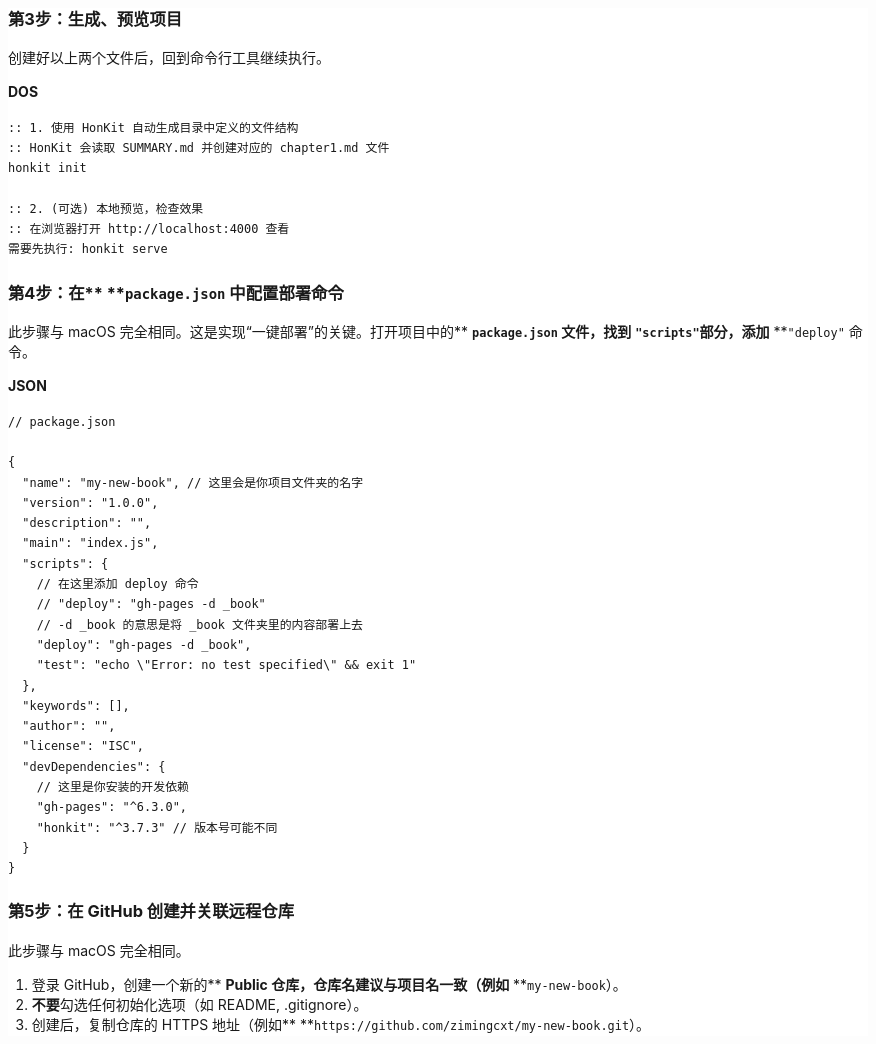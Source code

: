 ### 第3步：生成、预览项目

创建好以上两个文件后，回到命令行工具继续执行。

**DOS**

```
:: 1. 使用 HonKit 自动生成目录中定义的文件结构
:: HonKit 会读取 SUMMARY.md 并创建对应的 chapter1.md 文件
honkit init

:: 2. (可选) 本地预览，检查效果
:: 在浏览器打开 http://localhost:4000 查看
需要先执行: honkit serve
```

### 第4步：在** **`package.json` 中配置部署命令

此步骤与 macOS 完全相同。这是实现“一键部署”的关键。打开项目中的** **`package.json` 文件，找到** **`"scripts"`部分，添加** **`"deploy"` 命令。

**JSON**

```
// package.json

{
  "name": "my-new-book", // 这里会是你项目文件夹的名字
  "version": "1.0.0",
  "description": "",
  "main": "index.js",
  "scripts": {
    // 在这里添加 deploy 命令
    // "deploy": "gh-pages -d _book"
    // -d _book 的意思是将 _book 文件夹里的内容部署上去
    "deploy": "gh-pages -d _book",
    "test": "echo \"Error: no test specified\" && exit 1"
  },
  "keywords": [],
  "author": "",
  "license": "ISC",
  "devDependencies": {
    // 这里是你安装的开发依赖
    "gh-pages": "^6.3.0",
    "honkit": "^3.7.3" // 版本号可能不同
  }
}
```

### 第5步：在 GitHub 创建并关联远程仓库

此步骤与 macOS 完全相同。

1. 登录 GitHub，创建一个新的** ****Public** 仓库，仓库名建议与项目名一致（例如** **`my-new-book`）。
2. **不要**勾选任何初始化选项（如 README, .gitignore）。
3. 创建后，复制仓库的 HTTPS 地址（例如** **`https://github.com/zimingcxt/my-new-book.git`）。
